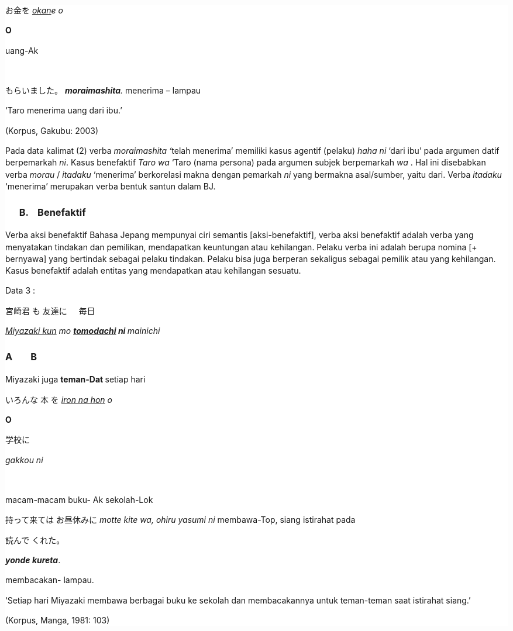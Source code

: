 <p><span class="font3">お金を </span><span class="font7" style="font-style:italic;text-decoration:underline;">okan</span><span class="font7" style="font-style:italic;">e o</span></p>
<p><span class="font7" style="font-weight:bold;">O</span></p>
<p><span class="font7">uang-Ak</span></p>
</div><br clear="all">
<p><span class="font3">もらいました。 </span><span class="font7" style="font-weight:bold;font-style:italic;">moraimashita</span><span class="font7" style="font-style:italic;">. </span><span class="font7">menerima – lampau</span></p>
<p><span class="font7">‘Taro menerima uang dari ibu.’</span></p>
<p><span class="font7">(Korpus, Gakubu: 2003)</span></p>
<p><span class="font7">Pada data kalimat (2) verba </span><span class="font7" style="font-style:italic;">moraimashita ‘</span><span class="font7">telah menerima’ memiliki kasus agentif (pelaku) </span><span class="font7" style="font-style:italic;">haha ni</span><span class="font7"> ‘dari ibu’ pada argumen datif berpemarkah </span><span class="font7" style="font-style:italic;">ni</span><span class="font7">. Kasus benefaktif </span><span class="font7" style="font-style:italic;">Taro wa</span><span class="font7"> ‘Taro (nama persona) pada argumen subjek berpemarkah </span><span class="font7" style="font-style:italic;">wa</span><span class="font7"> . Hal ini disebabkan verba </span><span class="font7" style="font-style:italic;">morau</span><span class="font7"> / </span><span class="font7" style="font-style:italic;">itadaku</span><span class="font7"> ‘menerima’ berkorelasi makna dengan pemarkah </span><span class="font7" style="font-style:italic;">ni</span><span class="font7"> yang bermakna asal/sumber, yaitu dari. Verba </span><span class="font7" style="font-style:italic;">itadaku</span><span class="font7"> ‘menerima’ merupakan verba bentuk santun dalam BJ.</span></p>
<ul style="list-style:none;"><li>
<h3><a name="bookmark20"></a><span class="font7" style="font-weight:bold;"><a name="bookmark21"></a>B. &nbsp;&nbsp;&nbsp;Benefaktif</span></h3></li></ul>
<p><span class="font7">Verba aksi benefaktif Bahasa Jepang mempunyai ciri semantis [aksi-benefaktif], verba aksi benefaktif adalah verba yang menyatakan tindakan dan pemilikan, mendapatkan keuntungan atau kehilangan. Pelaku verba ini adalah berupa nomina [+ bernyawa] yang bertindak sebagai pelaku tindakan. Pelaku bisa juga berperan sekaligus sebagai pemilik atau yang kehilangan. Kasus benefaktif adalah entitas yang mendapatkan atau kehilangan sesuatu.</span></p>
<p><span class="font7">Data 3 :</span></p>
<p><span class="font5">宮崎君 も 友達に &nbsp;&nbsp;&nbsp;&nbsp;毎日</span></p>
<p><span class="font7" style="font-style:italic;text-decoration:underline;">Miyazaki kun</span><span class="font7" style="font-style:italic;"> mo </span><span class="font7" style="font-weight:bold;font-style:italic;text-decoration:underline;">tomodachi</span><span class="font7" style="font-weight:bold;font-style:italic;"> ni </span><span class="font7" style="font-style:italic;">mainichi</span></p>
<h3><a name="bookmark22"></a><span class="font7" style="font-weight:bold;"><a name="bookmark23"></a>A &nbsp;&nbsp;&nbsp;&nbsp;&nbsp;&nbsp;&nbsp;B</span></h3>
<p><span class="font7">Miyazaki juga </span><span class="font7" style="font-weight:bold;">teman-Dat </span><span class="font7">setiap hari</span></p>
<p><span class="font5">いろんな 本 を </span><span class="font7" style="font-style:italic;text-decoration:underline;">iron na hon</span><span class="font7" style="font-style:italic;"> o</span></p>
<p><span class="font7" style="font-weight:bold;">O</span></p>
<div>
<p><span class="font5">学校に</span></p>
<p><span class="font7" style="font-style:italic;">gakkou ni</span></p>
</div><br clear="all">
<p><span class="font7">macam-macam buku- Ak sekolah-Lok</span></p>
<p><span class="font5">持って来ては お昼休みに </span><span class="font7" style="font-style:italic;">motte kite wa, ohiru yasumi ni </span><span class="font7">membawa-Top, siang istirahat pada</span></p>
<p><span class="font5">読んで くれた。</span></p>
<p><span class="font7" style="font-weight:bold;font-style:italic;">yonde kureta</span><span class="font7">.</span></p>
<p><span class="font7">membacakan- lampau.</span></p>
<p><span class="font7">‘Setiap hari Miyazaki membawa berbagai buku ke sekolah dan membacakannya untuk teman-teman saat istirahat siang.’</span></p>
<p><span class="font7">(Korpus, Manga, 1981: 103)</span></p>
